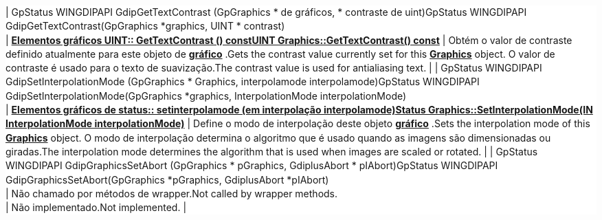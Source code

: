 | <span data-ttu-id="5e056-183">GpStatus WINGDIPAPI GdipGetTextContrast (GpGraphics \* de gráficos, \* contraste de uint)</span><span class="sxs-lookup"><span data-stu-id="5e056-183">GpStatus WINGDIPAPI GdipGetTextContrast(GpGraphics \*graphics, UINT \* contrast)</span></span><br/>                                                                                                                                                                                                                                 | [<span data-ttu-id="5e056-184">**Elementos gráficos UINT:: GetTextContrast () const**</span><span class="sxs-lookup"><span data-stu-id="5e056-184">**UINT Graphics::GetTextContrast() const**</span></span>](/windows/win32/api/Gdiplusgraphics/nf-gdiplusgraphics-graphics-gettextcontrast)                                                                                                                                                                                                                                                                                                                                  | <span data-ttu-id="5e056-185">Obtém o valor de contraste definido atualmente para este objeto de [**gráfico**](/windows/win32/api/gdiplusgraphics/nl-gdiplusgraphics-graphics) .</span><span class="sxs-lookup"><span data-stu-id="5e056-185">Gets the contrast value currently set for this [**Graphics**](/windows/win32/api/gdiplusgraphics/nl-gdiplusgraphics-graphics) object.</span></span> <span data-ttu-id="5e056-186">O valor de contraste é usado para o texto de suavização.</span><span class="sxs-lookup"><span data-stu-id="5e056-186">The contrast value is used for antialiasing text.</span></span>                                                                                                                                                                                                                                                                                                                    |
| <span data-ttu-id="5e056-187">GpStatus WINGDIPAPI GdipSetInterpolationMode (GpGraphics \* Graphics, interpolamode interpolamode)</span><span class="sxs-lookup"><span data-stu-id="5e056-187">GpStatus WINGDIPAPI GdipSetInterpolationMode(GpGraphics \*graphics, InterpolationMode interpolationMode)</span></span><br/>                                                                                                                                                                                                         | [<span data-ttu-id="5e056-188">**Elementos gráficos de status:: setinterpolamode (em interpolação interpolamode)**</span><span class="sxs-lookup"><span data-stu-id="5e056-188">**Status Graphics::SetInterpolationMode(IN InterpolationMode interpolationMode)**</span></span>](/windows/win32/api/Gdiplusgraphics/nf-gdiplusgraphics-graphics-setinterpolationmode)                                                                                                                                                                                                                                                                    | <span data-ttu-id="5e056-189">Define o modo de interpolação deste objeto [**gráfico**](/windows/win32/api/gdiplusgraphics/nl-gdiplusgraphics-graphics) .</span><span class="sxs-lookup"><span data-stu-id="5e056-189">Sets the interpolation mode of this [**Graphics**](/windows/win32/api/gdiplusgraphics/nl-gdiplusgraphics-graphics) object.</span></span> <span data-ttu-id="5e056-190">O modo de interpolação determina o algoritmo que é usado quando as imagens são dimensionadas ou giradas.</span><span class="sxs-lookup"><span data-stu-id="5e056-190">The interpolation mode determines the algorithm that is used when images are scaled or rotated.</span></span>                                                                                                                                                                                                                                                                                 |
| <span data-ttu-id="5e056-191">GpStatus WINGDIPAPI GdipGraphicsSetAbort (GpGraphics \* pGraphics, GdiplusAbort \* pIAbort)</span><span class="sxs-lookup"><span data-stu-id="5e056-191">GpStatus WINGDIPAPI GdipGraphicsSetAbort(GpGraphics \*pGraphics, GdiplusAbort \*pIAbort)</span></span><br/>                                                                                                                                                                                                                         | <span data-ttu-id="5e056-192">Não chamado por métodos de wrapper.</span><span class="sxs-lookup"><span data-stu-id="5e056-192">Not called by wrapper methods.</span></span><br/>                                                                                                                                                                                                                                                                                                                                                                                   | <span data-ttu-id="5e056-193">Não implementado.</span><span class="sxs-lookup"><span data-stu-id="5e056-193">Not implemented.</span></span>                                                                                                                                                                                                                                                                                                                                                                                                                                                              |